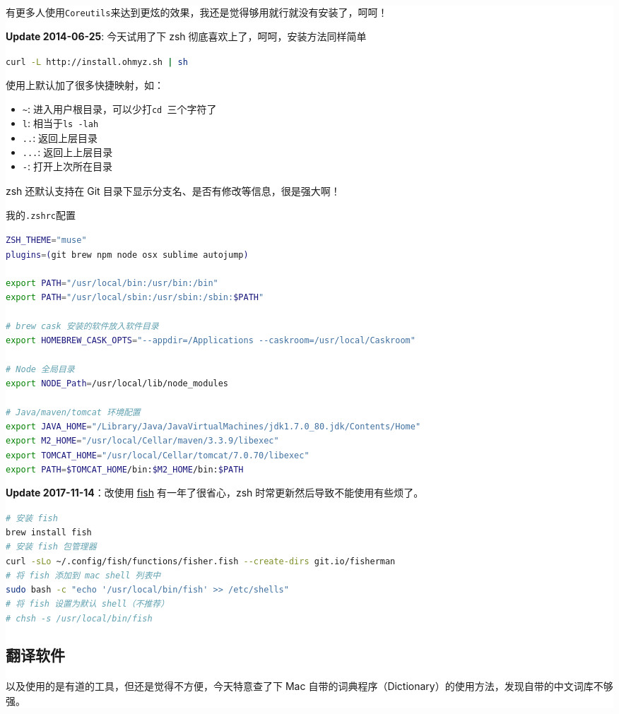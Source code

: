 有更多人使用`Coreutils`来达到更炫的效果，我还是觉得够用就行就没有安装了，呵呵！

**Update 2014-06-25**: 今天试用了下 zsh 彻底喜欢上了，呵呵，安装方法同样简单

```sh
curl -L http://install.ohmyz.sh | sh
```

使用上默认加了很多快捷映射，如：

- `~`: 进入用户根目录，可以少打`cd `三个字符了
- `l`: 相当于`ls -lah`
- `..`: 返回上层目录
- `...`: 返回上上层目录
- `-`: 打开上次所在目录

zsh 还默认支持在 Git 目录下显示分支名、是否有修改等信息，很是强大啊！

我的`.zshrc`配置

```bash
ZSH_THEME="muse"
plugins=(git brew npm node osx sublime autojump)

export PATH="/usr/local/bin:/usr/bin:/bin"
export PATH="/usr/local/sbin:/usr/sbin:/sbin:$PATH"

# brew cask 安装的软件放入软件目录
export HOMEBREW_CASK_OPTS="--appdir=/Applications --caskroom=/usr/local/Caskroom"

# Node 全局目录
export NODE_Path=/usr/local/lib/node_modules

# Java/maven/tomcat 环境配置
export JAVA_HOME="/Library/Java/JavaVirtualMachines/jdk1.7.0_80.jdk/Contents/Home"
export M2_HOME="/usr/local/Cellar/maven/3.3.9/libexec"
export TOMCAT_HOME="/usr/local/Cellar/tomcat/7.0.70/libexec"
export PATH=$TOMCAT_HOME/bin:$M2_HOME/bin:$PATH
```

**Update 2017-11-14**：改使用 [fish](https://fishshell.com/) 有一年了很省心，zsh 时常更新然后导致不能使用有些烦了。

```sh
# 安装 fish
brew install fish
# 安装 fish 包管理器
curl -sLo ~/.config/fish/functions/fisher.fish --create-dirs git.io/fisherman
# 将 fish 添加到 mac shell 列表中
sudo bash -c "echo '/usr/local/bin/fish' >> /etc/shells"
# 将 fish 设置为默认 shell（不推荐）
# chsh -s /usr/local/bin/fish
```

## 翻译软件

以及使用的是有道的工具，但还是觉得不方便，今天特意查了下 Mac 自带的词典程序（Dictionary）的使用方法，发现自带的中文词库不够强。

